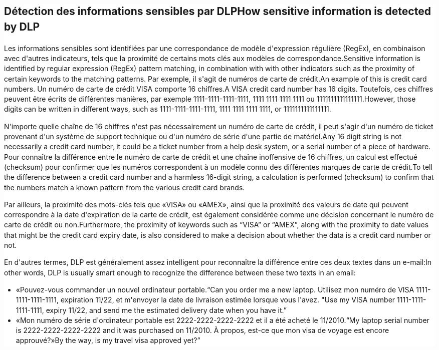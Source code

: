 ## <a name="how-sensitive-information-is-detected-by-dlp"></a><span data-ttu-id="d9fcd-122">Détection des informations sensibles par DLP</span><span class="sxs-lookup"><span data-stu-id="d9fcd-122">How sensitive information is detected by DLP</span></span>

<span data-ttu-id="d9fcd-123">Les informations sensibles sont identifiées par une correspondance de modèle d'expression régulière (RegEx), en combinaison avec d'autres indicateurs, tels que la proximité de certains mots clés aux modèles de correspondance.</span><span class="sxs-lookup"><span data-stu-id="d9fcd-123">Sensitive information is identified by regular expression (RegEx) pattern matching, in combination with with other indicators such as the proximity of certain keywords to the matching patterns.</span></span> <span data-ttu-id="d9fcd-124">Par exemple, il s'agit de numéros de carte de crédit.</span><span class="sxs-lookup"><span data-stu-id="d9fcd-124">An example of this is credit card numbers.</span></span> <span data-ttu-id="d9fcd-125">Un numéro de carte de crédit VISA comporte 16 chiffres.</span><span class="sxs-lookup"><span data-stu-id="d9fcd-125">A VISA credit card number has 16 digits.</span></span> <span data-ttu-id="d9fcd-126">Toutefois, ces chiffres peuvent être écrits de différentes manières, par exemple 1111-1111-1111-1111, 1111 1111 1111 1111 ou 1111111111111111.</span><span class="sxs-lookup"><span data-stu-id="d9fcd-126">However, those digits can be written in different ways, such as 1111-1111-1111-1111, 1111 1111 1111 1111, or 1111111111111111.</span></span>

<span data-ttu-id="d9fcd-127">N'importe quelle chaîne de 16 chiffres n'est pas nécessairement un numéro de carte de crédit, il peut s'agir d'un numéro de ticket provenant d'un système de support technique ou d'un numéro de série d'une partie de matériel.</span><span class="sxs-lookup"><span data-stu-id="d9fcd-127">Any 16 digit string is not necessarily a credit card number, it could be a ticket number from a help desk system, or a serial number of a piece of hardware.</span></span> <span data-ttu-id="d9fcd-128">Pour connaître la différence entre le numéro de carte de crédit et une chaîne inoffensive de 16 chiffres, un calcul est effectué (checksum) pour confirmer que les numéros correspondent à un modèle connu des différentes marques de carte de crédit.</span><span class="sxs-lookup"><span data-stu-id="d9fcd-128">To tell the difference between a credit card number and a harmless 16-digit string, a calculation is performed (checksum) to confirm that the numbers match a known pattern from the various credit card brands.</span></span>

<span data-ttu-id="d9fcd-129">Par ailleurs, la proximité des mots-clés tels que «VISA» ou «AMEX», ainsi que la proximité des valeurs de date qui peuvent correspondre à la date d'expiration de la carte de crédit, est également considérée comme une décision concernant le numéro de carte de crédit ou non.</span><span class="sxs-lookup"><span data-stu-id="d9fcd-129">Furthermore, the proximity of keywords such as “VISA” or “AMEX”, along with the proximity to date values that might be the credit card expiry date, is also considered to make a decision about whether the data is a credit card number or not.</span></span>

<span data-ttu-id="d9fcd-130">En d'autres termes, DLP est généralement assez intelligent pour reconnaître la différence entre ces deux textes dans un e-mail:</span><span class="sxs-lookup"><span data-stu-id="d9fcd-130">In other words, DLP is usually smart enough to recognize the difference between these two texts in an email:</span></span>

- <span data-ttu-id="d9fcd-131">«Pouvez-vous commander un nouvel ordinateur portable.</span><span class="sxs-lookup"><span data-stu-id="d9fcd-131">“Can you order me a new laptop.</span></span> <span data-ttu-id="d9fcd-132">Utilisez mon numéro de VISA 1111-1111-1111-1111, expiration 11/22, et m'envoyer la date de livraison estimée lorsque vous l'avez. "</span><span class="sxs-lookup"><span data-stu-id="d9fcd-132">Use my VISA number 1111-1111-1111-1111, expiry 11/22, and send me the estimated delivery date when you have it.”</span></span>
- <span data-ttu-id="d9fcd-133">«Mon numéro de série d'ordinateur portable est 2222-2222-2222-2222 et il a été acheté le 11/2010.</span><span class="sxs-lookup"><span data-stu-id="d9fcd-133">“My laptop serial number is 2222-2222-2222-2222 and it was purchased on 11/2010.</span></span> <span data-ttu-id="d9fcd-134">À propos, est-ce que mon visa de voyage est encore approuvé?»</span><span class="sxs-lookup"><span data-stu-id="d9fcd-134">By the way, is my travel visa approved yet?”</span></span>

